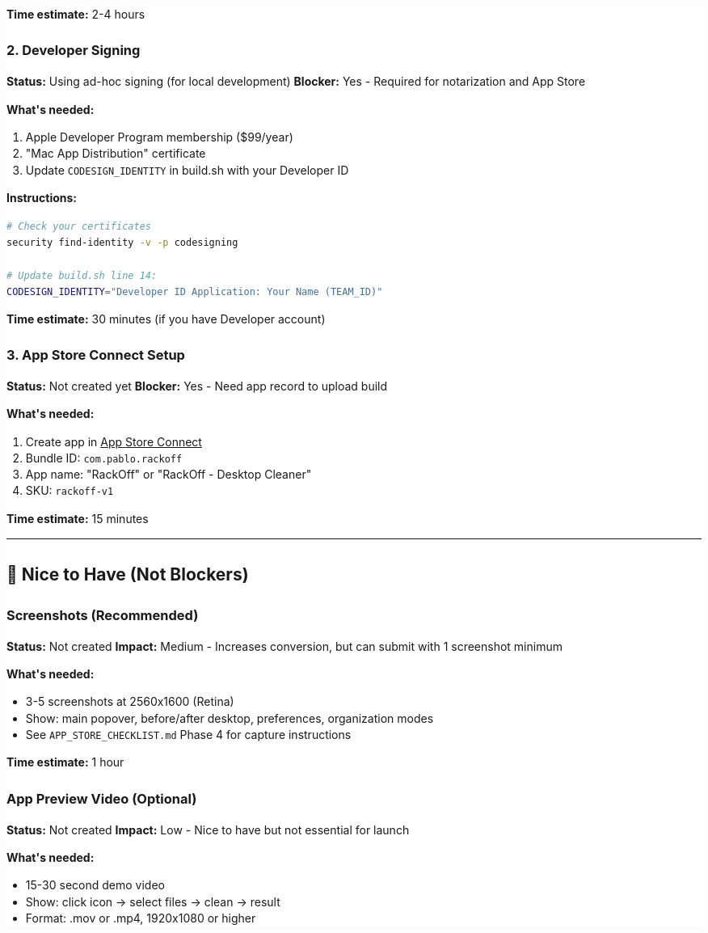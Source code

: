 **Time estimate:** 2-4 hours

### 2. Developer Signing
**Status:** Using ad-hoc signing (for local development)
**Blocker:** Yes - Required for notarization and App Store

**What's needed:**
1. Apple Developer Program membership ($99/year)
2. "Mac App Distribution" certificate
3. Update `CODESIGN_IDENTITY` in build.sh with your Developer ID

**Instructions:**
```bash
# Check your certificates
security find-identity -v -p codesigning

# Update build.sh line 14:
CODESIGN_IDENTITY="Developer ID Application: Your Name (TEAM_ID)"
```

**Time estimate:** 30 minutes (if you have Developer account)

### 3. App Store Connect Setup
**Status:** Not created yet
**Blocker:** Yes - Need app record to upload build

**What's needed:**
1. Create app in [App Store Connect](https://appstoreconnect.apple.com)
2. Bundle ID: `com.pablo.rackoff`
3. App name: "RackOff" or "RackOff - Desktop Cleaner"
4. SKU: `rackoff-v1`

**Time estimate:** 15 minutes

---

## 📸 Nice to Have (Not Blockers)

### Screenshots (Recommended)
**Status:** Not created
**Impact:** Medium - Increases conversion, but can submit with 1 screenshot minimum

**What's needed:**
- 3-5 screenshots at 2560x1600 (Retina)
- Show: main popover, before/after desktop, preferences, organization modes
- See `APP_STORE_CHECKLIST.md` Phase 4 for capture instructions

**Time estimate:** 1 hour

### App Preview Video (Optional)
**Status:** Not created
**Impact:** Low - Nice to have but not essential for launch

**What's needed:**
- 15-30 second demo video
- Show: click icon → select files → clean → result
- Format: .mov or .mp4, 1920x1080 or higher
